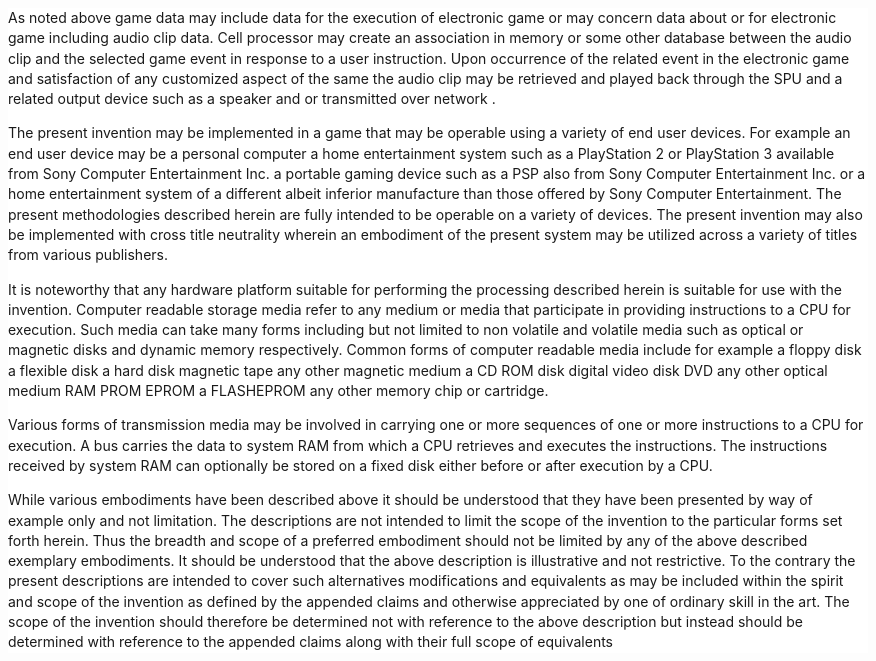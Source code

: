 As noted above game data may include data for the execution of electronic game or may concern data about or for electronic game including audio clip data. Cell processor may create an association in memory or some other database between the audio clip and the selected game event in response to a user instruction. Upon occurrence of the related event in the electronic game and satisfaction of any customized aspect of the same the audio clip may be retrieved and played back through the SPU and a related output device such as a speaker and or transmitted over network .

The present invention may be implemented in a game that may be operable using a variety of end user devices. For example an end user device may be a personal computer a home entertainment system such as a PlayStation 2 or PlayStation 3 available from Sony Computer Entertainment Inc. a portable gaming device such as a PSP also from Sony Computer Entertainment Inc. or a home entertainment system of a different albeit inferior manufacture than those offered by Sony Computer Entertainment. The present methodologies described herein are fully intended to be operable on a variety of devices. The present invention may also be implemented with cross title neutrality wherein an embodiment of the present system may be utilized across a variety of titles from various publishers.

It is noteworthy that any hardware platform suitable for performing the processing described herein is suitable for use with the invention. Computer readable storage media refer to any medium or media that participate in providing instructions to a CPU for execution. Such media can take many forms including but not limited to non volatile and volatile media such as optical or magnetic disks and dynamic memory respectively. Common forms of computer readable media include for example a floppy disk a flexible disk a hard disk magnetic tape any other magnetic medium a CD ROM disk digital video disk DVD any other optical medium RAM PROM EPROM a FLASHEPROM any other memory chip or cartridge.

Various forms of transmission media may be involved in carrying one or more sequences of one or more instructions to a CPU for execution. A bus carries the data to system RAM from which a CPU retrieves and executes the instructions. The instructions received by system RAM can optionally be stored on a fixed disk either before or after execution by a CPU.

While various embodiments have been described above it should be understood that they have been presented by way of example only and not limitation. The descriptions are not intended to limit the scope of the invention to the particular forms set forth herein. Thus the breadth and scope of a preferred embodiment should not be limited by any of the above described exemplary embodiments. It should be understood that the above description is illustrative and not restrictive. To the contrary the present descriptions are intended to cover such alternatives modifications and equivalents as may be included within the spirit and scope of the invention as defined by the appended claims and otherwise appreciated by one of ordinary skill in the art. The scope of the invention should therefore be determined not with reference to the above description but instead should be determined with reference to the appended claims along with their full scope of equivalents

